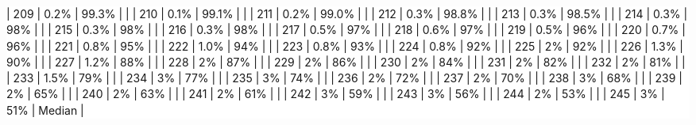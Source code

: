 | 209 | 0.2% | 99.3% |  |
| 210 | 0.1% | 99.1% |  |
| 211 | 0.2% | 99.0% |  |
| 212 | 0.3% | 98.8% |  |
| 213 | 0.3% | 98.5% |  |
| 214 | 0.3% | 98% |  |
| 215 | 0.3% | 98% |  |
| 216 | 0.3% | 98% |  |
| 217 | 0.5% | 97% |  |
| 218 | 0.6% | 97% |  |
| 219 | 0.5% | 96% |  |
| 220 | 0.7% | 96% |  |
| 221 | 0.8% | 95% |  |
| 222 | 1.0% | 94% |  |
| 223 | 0.8% | 93% |  |
| 224 | 0.8% | 92% |  |
| 225 | 2% | 92% |  |
| 226 | 1.3% | 90% |  |
| 227 | 1.2% | 88% |  |
| 228 | 2% | 87% |  |
| 229 | 2% | 86% |  |
| 230 | 2% | 84% |  |
| 231 | 2% | 82% |  |
| 232 | 2% | 81% |  |
| 233 | 1.5% | 79% |  |
| 234 | 3% | 77% |  |
| 235 | 3% | 74% |  |
| 236 | 2% | 72% |  |
| 237 | 2% | 70% |  |
| 238 | 3% | 68% |  |
| 239 | 2% | 65% |  |
| 240 | 2% | 63% |  |
| 241 | 2% | 61% |  |
| 242 | 3% | 59% |  |
| 243 | 3% | 56% |  |
| 244 | 2% | 53% |  |
| 245 | 3% | 51% | Median |